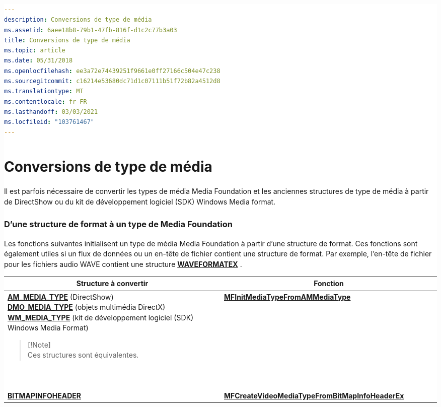 ```yaml
---
description: Conversions de type de média
ms.assetid: 6aee18b8-79b1-47fb-816f-d1c2c77b3a03
title: Conversions de type de média
ms.topic: article
ms.date: 05/31/2018
ms.openlocfilehash: ee3a72e74439251f9661e0ff27166c504e47c238
ms.sourcegitcommit: c16214e53680dc71d1c07111b51f72b82a4512d8
ms.translationtype: MT
ms.contentlocale: fr-FR
ms.lasthandoff: 03/03/2021
ms.locfileid: "103761467"
---
```

# <a name="media-type-conversions"></a>Conversions de type de média

Il est parfois nécessaire de convertir les types de média Media Foundation et les anciennes structures de type de média à partir de DirectShow ou du kit de développement logiciel (SDK) Windows Media format.

### <a name="from-a-format-structure-to-a-media-foundation-type"></a>D’une structure de format à un type de Media Foundation

Les fonctions suivantes initialisent un type de média Media Foundation à partir d’une structure de format. Ces fonctions sont également utiles si un flux de données ou un en-tête de fichier contient une structure de format. Par exemple, l’en-tête de fichier pour les fichiers audio WAVE contient une structure [**WAVEFORMATEX**](/previous-versions/dd757713(v=vs.85)) .



<table>
<colgroup>
<col style="width: 50%" />
<col style="width: 50%" />
</colgroup>
<thead>
<tr class="header">
<th>Structure à convertir</th>
<th>Fonction</th>
</tr>
</thead>
<tbody>
<tr class="odd">
<td><a href="/windows/win32/api/strmif/ns-strmif-am_media_type"><strong>AM_MEDIA_TYPE</strong></a> (DirectShow)<br/> <a href="/previous-versions/windows/desktop/api/mediaobj/ns-mediaobj-dmo_media_type"><strong>DMO_MEDIA_TYPE</strong></a> (objets multimédia DirectX) <br/> <a href="/previous-versions/windows/desktop/api/wmsdkidl/ns-wmsdkidl-wm_media_type"><strong>WM_MEDIA_TYPE</strong></a> (kit de développement logiciel (SDK) Windows Media Format) <br/>
<blockquote>
[!Note]<br />
Ces structures sont équivalentes.
</blockquote>
<br/> <br/></td>
<td><a href="/windows/desktop/api/mfapi/nf-mfapi-mfinitmediatypefromammediatype"><strong>MFInitMediaTypeFromAMMediaType</strong></a></td>
</tr>
<tr class="even">
<td><a href="/windows/win32/api/wingdi/ns-wingdi-bitmapinfoheader"><strong>BITMAPINFOHEADER</strong></a></td>
<td><a href="/windows/desktop/api/mfapi/nf-mfapi-mfcreatevideomediatypefrombitmapinfoheaderex"><strong>MFCreateVideoMediaTypeFromBitMapInfoHeaderEx</strong></a></td>